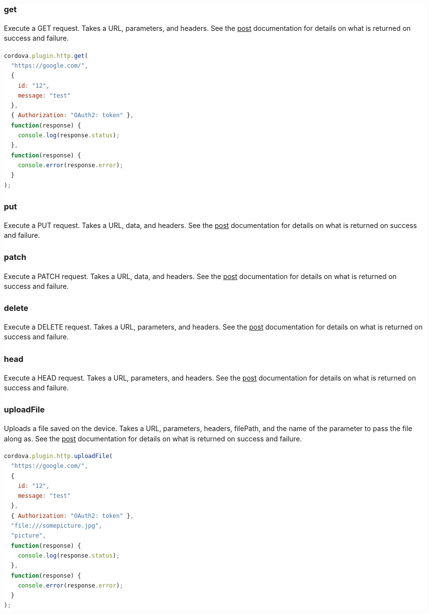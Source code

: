 ### get<a name="get"></a>

Execute a GET request. Takes a URL, parameters, and headers. See the [post](#post) documentation for details on what is returned on success and failure.

```js
cordova.plugin.http.get(
  "https://google.com/",
  {
    id: "12",
    message: "test"
  },
  { Authorization: "OAuth2: token" },
  function(response) {
    console.log(response.status);
  },
  function(response) {
    console.error(response.error);
  }
);
```

### put<a name="put"></a>

Execute a PUT request. Takes a URL, data, and headers. See the [post](#post) documentation for details on what is returned on success and failure.

### patch<a name="patch"></a>

Execute a PATCH request. Takes a URL, data, and headers. See the [post](#post) documentation for details on what is returned on success and failure.

### delete<a name="delete"></a>

Execute a DELETE request. Takes a URL, parameters, and headers. See the [post](#post) documentation for details on what is returned on success and failure.

### head<a name="head"></a>

Execute a HEAD request. Takes a URL, parameters, and headers. See the [post](#post) documentation for details on what is returned on success and failure.

### uploadFile<a name="uploadFile"></a>

Uploads a file saved on the device. Takes a URL, parameters, headers, filePath, and the name of the parameter to pass the file along as. See the [post](#post) documentation for details on what is returned on success and failure.

```js
cordova.plugin.http.uploadFile(
  "https://google.com/",
  {
    id: "12",
    message: "test"
  },
  { Authorization: "OAuth2: token" },
  "file:///somepicture.jpg",
  "picture",
  function(response) {
    console.log(response.status);
  },
  function(response) {
    console.error(response.error);
  }
);
```